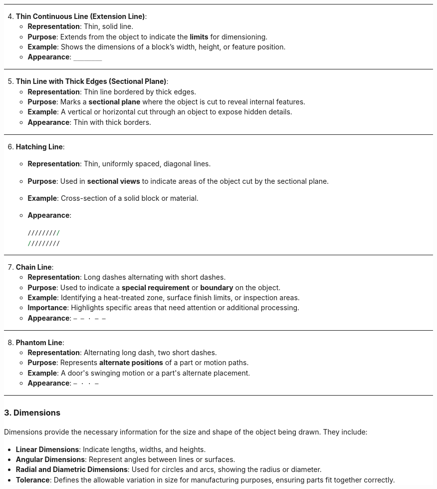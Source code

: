 ***

4. **Thin Continuous Line (Extension Line)**:
   * **Representation**: Thin, solid line.
   * **Purpose**: Extends from the object to indicate the **limits** for dimensioning.
   * **Example**: Shows the dimensions of a block’s width, height, or feature position.
   * **Appearance**: `________`

***

5. **Thin Line with Thick Edges (Sectional Plane)**:
   * **Representation**: Thin line bordered by thick edges.
   * **Purpose**: Marks a **sectional plane** where the object is cut to reveal internal features.
   * **Example**: A vertical or horizontal cut through an object to expose hidden details.
   * **Appearance**: Thin with thick borders.

***

6. **Hatching Line**:
   * **Representation**: Thin, uniformly spaced, diagonal lines.
   * **Purpose**: Used in **sectional views** to indicate areas of the object cut by the sectional plane.
   * **Example**: Cross-section of a solid block or material.
   *   **Appearance**:

       ```perl
       /////////
       /////////
       ```

***

7. **Chain Line**:
   * **Representation**: Long dashes alternating with short dashes.
   * **Purpose**: Used to indicate a **special requirement** or **boundary** on the object.
   * **Example**: Identifying a heat-treated zone, surface finish limits, or inspection areas.
   * **Importance**: Highlights specific areas that need attention or additional processing.
   * **Appearance**: `— — · — —`

***

8. **Phantom Line**:
   * **Representation**: Alternating long dash, two short dashes.
   * **Purpose**: Represents **alternate positions** of a part or motion paths.
   * **Example**: A door's swinging motion or a part's alternate placement.
   * **Appearance**: `— · · —`

***

### **3. Dimensions**

Dimensions provide the necessary information for the size and shape of the object being drawn. They include:

* **Linear Dimensions**: Indicate lengths, widths, and heights.
* **Angular Dimensions**: Represent angles between lines or surfaces.
* **Radial and Diametric Dimensions**: Used for circles and arcs, showing the radius or diameter.
* **Tolerance**: Defines the allowable variation in size for manufacturing purposes, ensuring parts fit together correctly.
